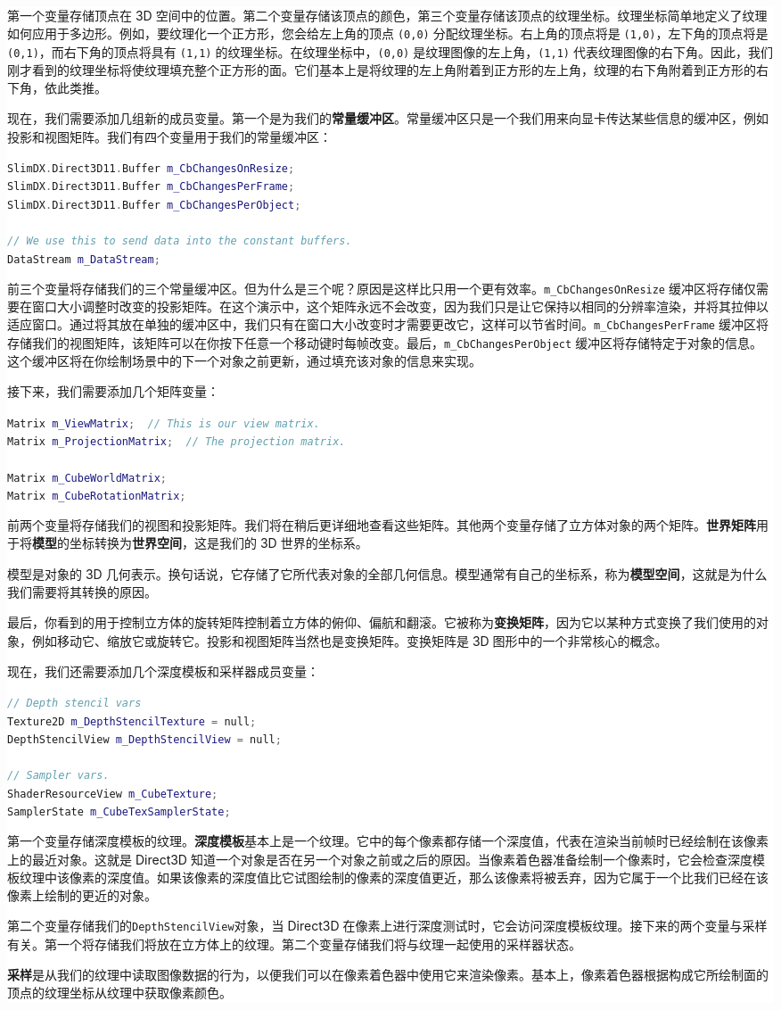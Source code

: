 第一个变量存储顶点在 3D 空间中的位置。第二个变量存储该顶点的颜色，第三个变量存储该顶点的纹理坐标。纹理坐标简单地定义了纹理如何应用于多边形。例如，要纹理化一个正方形，您会给左上角的顶点 `(0,0)` 分配纹理坐标。右上角的顶点将是 `(1,0)`，左下角的顶点将是 `(0,1)`，而右下角的顶点将具有 `(1,1)` 的纹理坐标。在纹理坐标中，`(0,0)` 是纹理图像的左上角，`(1,1)` 代表纹理图像的右下角。因此，我们刚才看到的纹理坐标将使纹理填充整个正方形的面。它们基本上是将纹理的左上角附着到正方形的左上角，纹理的右下角附着到正方形的右下角，依此类推。

现在，我们需要添加几组新的成员变量。第一个是为我们的**常量缓冲区**。常量缓冲区只是一个我们用来向显卡传达某些信息的缓冲区，例如投影和视图矩阵。我们有四个变量用于我们的常量缓冲区：

```cpp
SlimDX.Direct3D11.Buffer m_CbChangesOnResize;
SlimDX.Direct3D11.Buffer m_CbChangesPerFrame;
SlimDX.Direct3D11.Buffer m_CbChangesPerObject;

// We use this to send data into the constant buffers.
DataStream m_DataStream;
```

前三个变量将存储我们的三个常量缓冲区。但为什么是三个呢？原因是这样比只用一个更有效率。`m_CbChangesOnResize` 缓冲区将存储仅需要在窗口大小调整时改变的投影矩阵。在这个演示中，这个矩阵永远不会改变，因为我们只是让它保持以相同的分辨率渲染，并将其拉伸以适应窗口。通过将其放在单独的缓冲区中，我们只有在窗口大小改变时才需要更改它，这样可以节省时间。`m_CbChangesPerFrame` 缓冲区将存储我们的视图矩阵，该矩阵可以在你按下任意一个移动键时每帧改变。最后，`m_CbChangesPerObject` 缓冲区将存储特定于对象的信息。这个缓冲区将在你绘制场景中的下一个对象之前更新，通过填充该对象的信息来实现。

接下来，我们需要添加几个矩阵变量：

```cpp
Matrix m_ViewMatrix;  // This is our view matrix.
Matrix m_ProjectionMatrix;  // The projection matrix.

Matrix m_CubeWorldMatrix;
Matrix m_CubeRotationMatrix;
```

前两个变量将存储我们的视图和投影矩阵。我们将在稍后更详细地查看这些矩阵。其他两个变量存储了立方体对象的两个矩阵。**世界矩阵**用于将**模型**的坐标转换为**世界空间**，这是我们的 3D 世界的坐标系。

模型是对象的 3D 几何表示。换句话说，它存储了它所代表对象的全部几何信息。模型通常有自己的坐标系，称为**模型空间**，这就是为什么我们需要将其转换的原因。

最后，你看到的用于控制立方体的旋转矩阵控制着立方体的俯仰、偏航和翻滚。它被称为**变换矩阵**，因为它以某种方式变换了我们使用的对象，例如移动它、缩放它或旋转它。投影和视图矩阵当然也是变换矩阵。变换矩阵是 3D 图形中的一个非常核心的概念。

现在，我们还需要添加几个深度模板和采样器成员变量：

```cpp
// Depth stencil vars
Texture2D m_DepthStencilTexture = null;
DepthStencilView m_DepthStencilView = null;

// Sampler vars.
ShaderResourceView m_CubeTexture;
SamplerState m_CubeTexSamplerState;
```

第一个变量存储深度模板的纹理。**深度模板**基本上是一个纹理。它中的每个像素都存储一个深度值，代表在渲染当前帧时已经绘制在该像素上的最近对象。这就是 Direct3D 知道一个对象是否在另一个对象之前或之后的原因。当像素着色器准备绘制一个像素时，它会检查深度模板纹理中该像素的深度值。如果该像素的深度值比它试图绘制的像素的深度值更近，那么该像素将被丢弃，因为它属于一个比我们已经在该像素上绘制的更近的对象。

第二个变量存储我们的`DepthStencilView`对象，当 Direct3D 在像素上进行深度测试时，它会访问深度模板纹理。接下来的两个变量与采样有关。第一个将存储我们将放在立方体上的纹理。第二个变量存储我们将与纹理一起使用的采样器状态。

**采样**是从我们的纹理中读取图像数据的行为，以便我们可以在像素着色器中使用它来渲染像素。基本上，像素着色器根据构成它所绘制面的顶点的纹理坐标从纹理中获取像素颜色。
